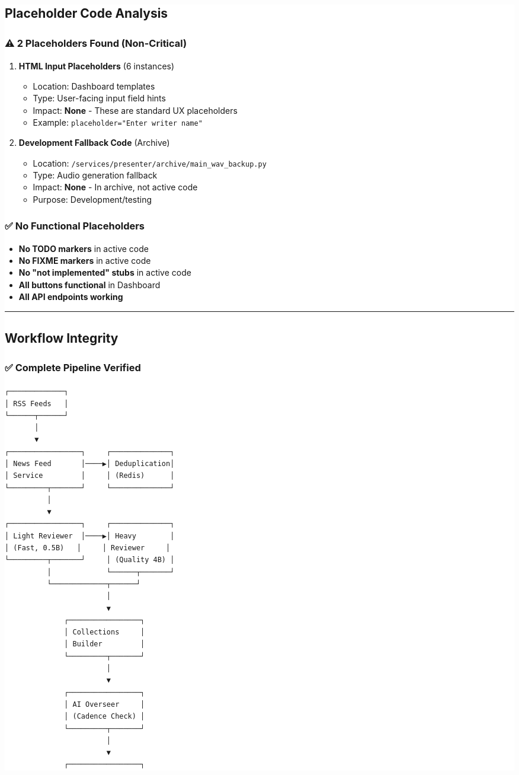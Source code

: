 
## Placeholder Code Analysis

### ⚠️ 2 Placeholders Found (Non-Critical)

1. **HTML Input Placeholders** (6 instances)
   - Location: Dashboard templates
   - Type: User-facing input field hints
   - Impact: **None** - These are standard UX placeholders
   - Example: `placeholder="Enter writer name"`

2. **Development Fallback Code** (Archive)
   - Location: `/services/presenter/archive/main_wav_backup.py`
   - Type: Audio generation fallback
   - Impact: **None** - In archive, not active code
   - Purpose: Development/testing

### ✅ No Functional Placeholders
- **No TODO markers** in active code
- **No FIXME markers** in active code
- **No "not implemented" stubs** in active code
- **All buttons functional** in Dashboard
- **All API endpoints working**

---

## Workflow Integrity

### ✅ Complete Pipeline Verified

```
┌─────────────┐
│ RSS Feeds   │
└──────┬──────┘
       │
       ▼
┌─────────────────┐     ┌──────────────┐
│ News Feed       │────▶│ Deduplication│
│ Service         │     │ (Redis)      │
└─────────┬───────┘     └──────────────┘
          │
          ▼
┌─────────────────┐     ┌──────────────┐
│ Light Reviewer  │────▶│ Heavy        │
│ (Fast, 0.5B)   │     │ Reviewer     │
└─────────┬───────┘     │ (Quality 4B) │
          │             └──────┬───────┘
          └─────────────┬──────┘
                        │
                        ▼
              ┌─────────────────┐
              │ Collections     │
              │ Builder         │
              └─────────┬───────┘
                        │
                        ▼
              ┌─────────────────┐
              │ AI Overseer     │
              │ (Cadence Check) │
              └─────────┬───────┘
                        │
                        ▼
              ┌─────────────────┐
```